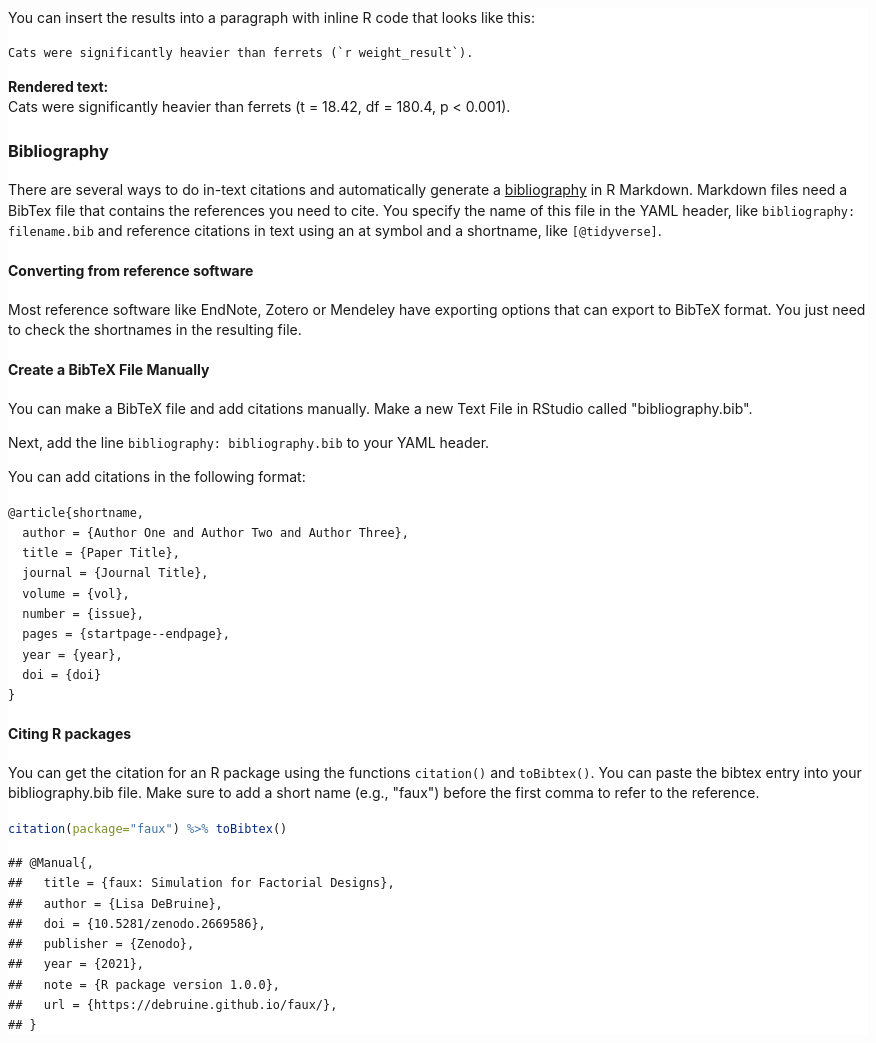 You can insert the results into a paragraph with inline R code that looks like this: 

<pre><code>Cats were significantly heavier than ferrets (&#96;r weight_result&#96;).</code></pre>

**Rendered text:**  
Cats were significantly heavier than ferrets (t = 18.42, df = 180.4, p < 0.001). 



### Bibliography

There are several ways to do in-text citations and automatically generate a [bibliography](https://rmarkdown.rstudio.com/authoring_bibliographies_and_citations.html#bibliographies) in R Markdown. Markdown files need a BibTex file that contains the references you need to cite. You specify the name of this file in the YAML header, like `bibliography: filename.bib` and reference citations in text using an at symbol and a shortname, like `[@tidyverse]`.

#### Converting from reference software

Most reference software like EndNote, Zotero or Mendeley have exporting options that can export to BibTeX format. You just need to check the shortnames in the resulting file.

#### Create a BibTeX File Manually

You can make a BibTeX file and add citations manually. Make a new Text File in RStudio called "bibliography.bib".

Next, add the line `bibliography: bibliography.bib` to your YAML header.

You can add citations in the following format:

```
@article{shortname,
  author = {Author One and Author Two and Author Three},
  title = {Paper Title},
  journal = {Journal Title},
  volume = {vol},
  number = {issue},
  pages = {startpage--endpage},
  year = {year},
  doi = {doi}
}
```

#### Citing R packages

You can get the citation for an R package using the functions `citation()` and `toBibtex()`. You can paste the bibtex entry into your bibliography.bib file. Make sure to add a short name (e.g., "faux") before the first comma to refer to the reference.


```r
citation(package="faux") %>% toBibtex()
```

```
## @Manual{,
##   title = {faux: Simulation for Factorial Designs},
##   author = {Lisa DeBruine},
##   doi = {10.5281/zenodo.2669586},
##   publisher = {Zenodo},
##   year = {2021},
##   note = {R package version 1.0.0},
##   url = {https://debruine.github.io/faux/},
## }
```
